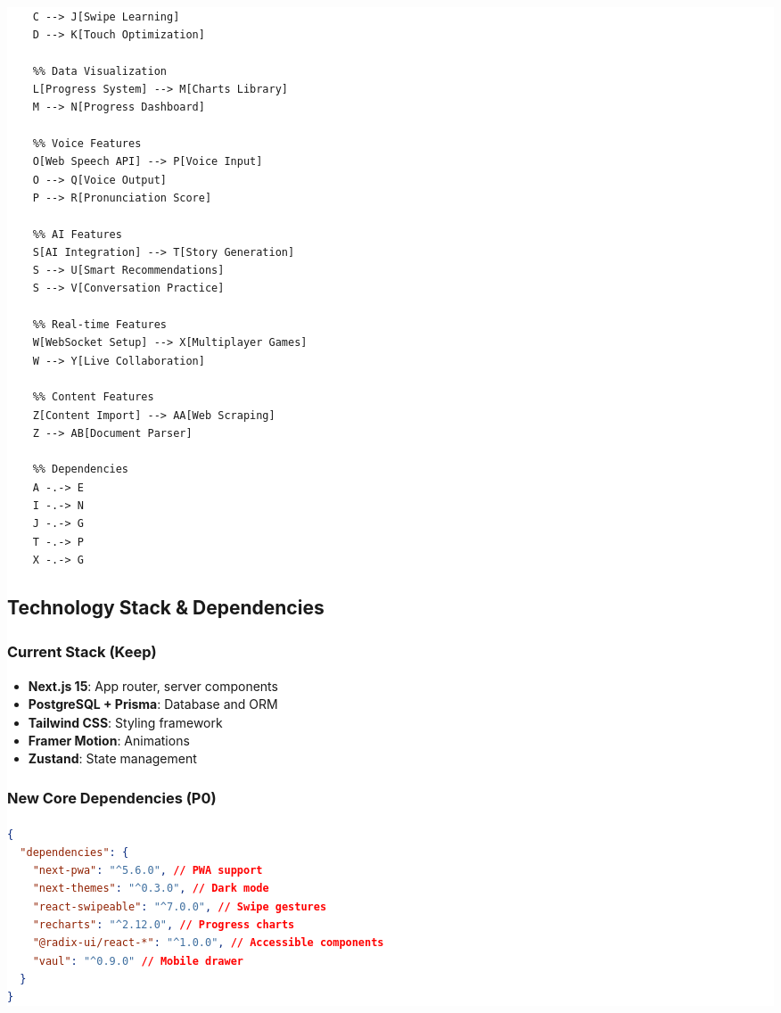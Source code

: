 ```mermaid
    C --> J[Swipe Learning]
    D --> K[Touch Optimization]

    %% Data Visualization
    L[Progress System] --> M[Charts Library]
    M --> N[Progress Dashboard]

    %% Voice Features
    O[Web Speech API] --> P[Voice Input]
    O --> Q[Voice Output]
    P --> R[Pronunciation Score]

    %% AI Features
    S[AI Integration] --> T[Story Generation]
    S --> U[Smart Recommendations]
    S --> V[Conversation Practice]

    %% Real-time Features
    W[WebSocket Setup] --> X[Multiplayer Games]
    W --> Y[Live Collaboration]

    %% Content Features
    Z[Content Import] --> AA[Web Scraping]
    Z --> AB[Document Parser]

    %% Dependencies
    A -.-> E
    I -.-> N
    J -.-> G
    T -.-> P
    X -.-> G
```

## Technology Stack & Dependencies

### Current Stack (Keep)

- **Next.js 15**: App router, server components
- **PostgreSQL + Prisma**: Database and ORM
- **Tailwind CSS**: Styling framework
- **Framer Motion**: Animations
- **Zustand**: State management

### New Core Dependencies (P0)

```json
{
  "dependencies": {
    "next-pwa": "^5.6.0", // PWA support
    "next-themes": "^0.3.0", // Dark mode
    "react-swipeable": "^7.0.0", // Swipe gestures
    "recharts": "^2.12.0", // Progress charts
    "@radix-ui/react-*": "^1.0.0", // Accessible components
    "vaul": "^0.9.0" // Mobile drawer
  }
}
```
